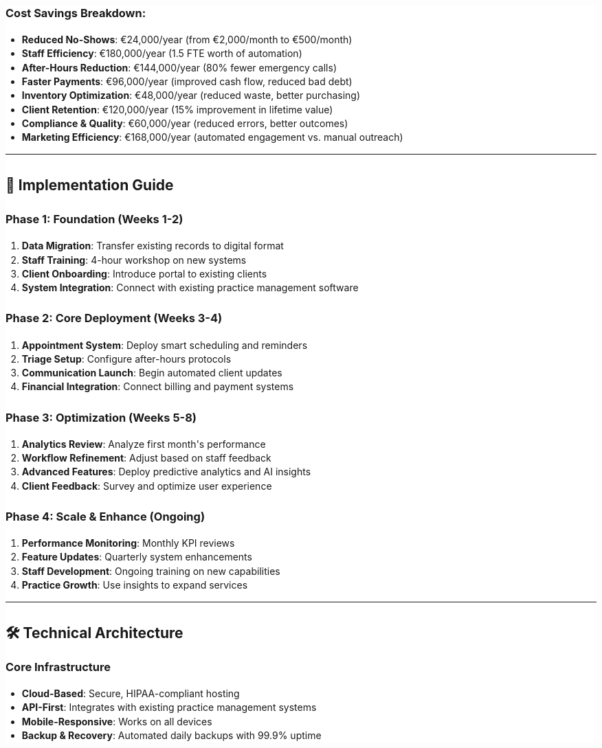 
### Cost Savings Breakdown:
- **Reduced No-Shows**: €24,000/year (from €2,000/month to €500/month)
- **Staff Efficiency**: €180,000/year (1.5 FTE worth of automation)
- **After-Hours Reduction**: €144,000/year (80% fewer emergency calls)
- **Faster Payments**: €96,000/year (improved cash flow, reduced bad debt)
- **Inventory Optimization**: €48,000/year (reduced waste, better purchasing)
- **Client Retention**: €120,000/year (15% improvement in lifetime value)
- **Compliance & Quality**: €60,000/year (reduced errors, better outcomes)
- **Marketing Efficiency**: €168,000/year (automated engagement vs. manual outreach)

---

## 🚀 Implementation Guide

### Phase 1: Foundation (Weeks 1-2)
1. **Data Migration**: Transfer existing records to digital format
2. **Staff Training**: 4-hour workshop on new systems
3. **Client Onboarding**: Introduce portal to existing clients
4. **System Integration**: Connect with existing practice management software

### Phase 2: Core Deployment (Weeks 3-4)
1. **Appointment System**: Deploy smart scheduling and reminders
2. **Triage Setup**: Configure after-hours protocols
3. **Communication Launch**: Begin automated client updates
4. **Financial Integration**: Connect billing and payment systems

### Phase 3: Optimization (Weeks 5-8)
1. **Analytics Review**: Analyze first month's performance
2. **Workflow Refinement**: Adjust based on staff feedback
3. **Advanced Features**: Deploy predictive analytics and AI insights
4. **Client Feedback**: Survey and optimize user experience

### Phase 4: Scale & Enhance (Ongoing)
1. **Performance Monitoring**: Monthly KPI reviews
2. **Feature Updates**: Quarterly system enhancements
3. **Staff Development**: Ongoing training on new capabilities
4. **Practice Growth**: Use insights to expand services

---

## 🛠️ Technical Architecture

### Core Infrastructure
- **Cloud-Based**: Secure, HIPAA-compliant hosting
- **API-First**: Integrates with existing practice management systems
- **Mobile-Responsive**: Works on all devices
- **Backup & Recovery**: Automated daily backups with 99.9% uptime
